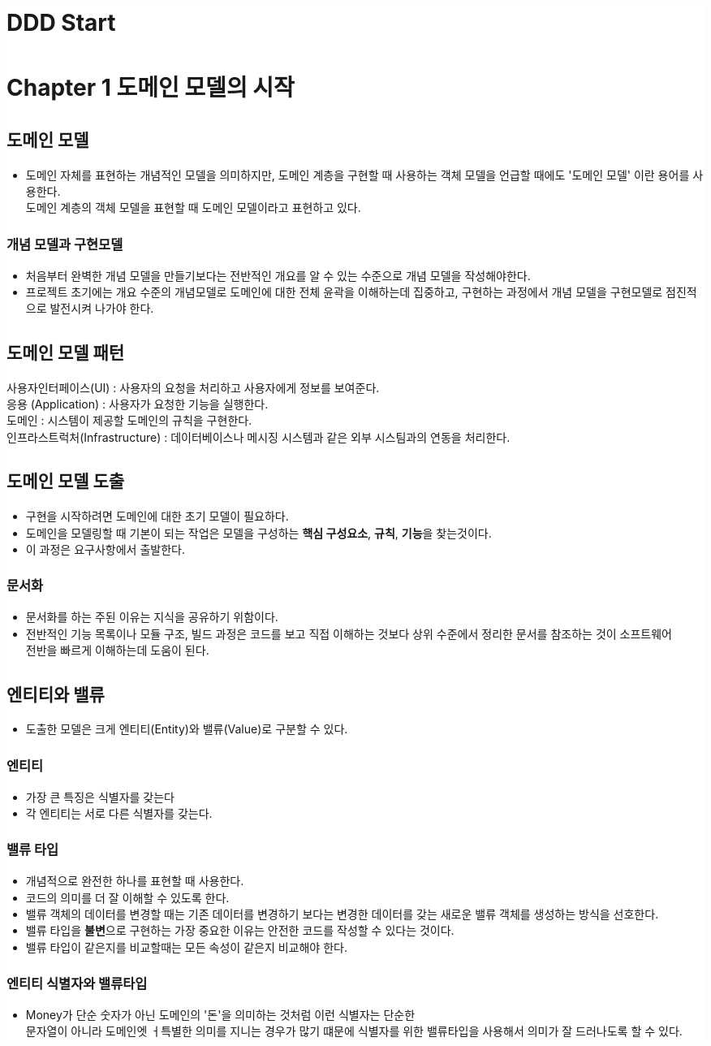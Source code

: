 # DDD Start

# Chapter 1 도메인 모델의 시작
## 도메인 모델
- 도메인 자체를 표현하는 개념적인 모델을 의미하지만, 도메인 계층을 구현할 때 사용하는 객체 모델을 언급할 때에도 '도메인 모델'  이란 용어를 사용한다.  
도메인 계층의 객체 모델을 표현할 때 도메인 모델이라고 표현하고 있다.

### 개념 모델과 구현모델
- 처음부터 완벽한 개념 모델을 만들기보다는 전반적인 개요를 알 수 있는 수준으로 개념 모델을 작성해야한다.
- 프로젝트 초기에는 개요 수준의 개념모델로 도메인에 대한 전체 윤곽을 이해하는데 집중하고, 구현하는 과정에서 개념 모델을 구현모델로 점진적으로 발전시켜 나가야 한다.

## 도메인 모델 패턴
사용자인터페이스(UI) : 사용자의 요청을 처리하고 사용자에게 정보를 보여준다.  
응용 (Application) : 사용자가 요청한 기능을 실행한다.  
도메인 : 시스템이 제공할 도메인의 규칙을 구현한다.  
인프라스트럭처(Infrastructure) : 데이터베이스나 메시징 시스템과 같은 외부 시스팀과의 연동을 처리한다.  

## 도메인 모델 도출
- 구현을 시작하려면 도메인에 대한 초기 모델이 필요하다.
- 도메인을 모델링할 때 기본이 되는 작업은 모델을 구성하는 **핵심 구성요소**, **규칙**, **기능**을 찾는것이다.
- 이 과정은 요구사항에서 출발한다.

### 문서화
- 문서화를 하는 주된 이유는 지식을 공유하기 위함이다.
- 전반적인 기능 목록이나 모듈 구조, 빌드 과정은 코드를 보고 직접 이해하는 것보다 상위 수준에서 정리한 문서를 참조하는 것이 소프트웨어  
전반을 빠르게 이해하는데 도움이 된다.

## 엔티티와 밸류
- 도출한 모델은 크게 엔티티(Entity)와 밸류(Value)로 구분할 수 있다. 

### 엔티티
- 가장 큰 특징은 식별자를 갖는다
- 각 엔티티는 서로 다른 식별자를 갖는다.

### 밸류 타입 
- 개념적으로 완전한 하나를 표현할 때 사용한다.
- 코드의 의미를 더 잘 이해할 수 있도록 한다.
- 밸류 객체의 데이터를 변경할 때는 기존 데이터를 변경하기 보다는 변경한 데이터를 갖는 새로운 밸류 객체를 생성하는 방식을 선호한다.
- 밸류 타입을 **불변**으로 구현하는 가장 중요한 이유는 안전한 코드를 작성할 수 있다는 것이다.
- 밸류 타입이 같은지를 비교할때는 모든 속성이 같은지 비교해야 한다.

### 엔티티 식별자와 밸류타입
- Money가 단순 숫자가 아닌 도메인의 '돈'을 의미하는 것처럼 이런 식별자는 단순한  
문자열이 아니라 도메인엣 ㅓ특별한 의미를 지니는 경우가 많기 떄문에 식별자를 위한 밸류타입을 사용해서 의미가 잘 드러나도록 할 수 있다.
